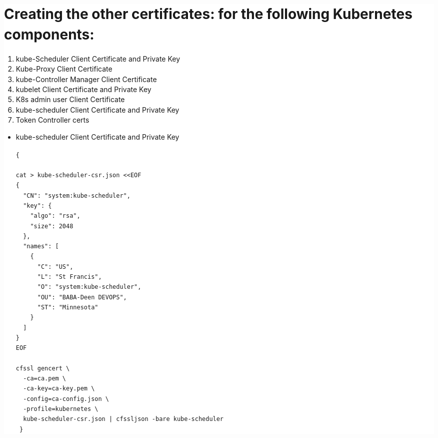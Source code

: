 #  Creating the other certificates: for the following Kubernetes components:

1. kube-Scheduler Client Certificate and Private Key
2. Kube-Proxy Client Certificate
3. kube-Controller Manager Client Certificate
4. kubelet Client Certificate and Private Key
5. K8s admin user Client Certificate
6. kube-scheduler Client Certificate and Private Key
7. Token Controller certs 

- kube-scheduler Client Certificate and Private Key

      {

      cat > kube-scheduler-csr.json <<EOF
      {
        "CN": "system:kube-scheduler",
        "key": {
          "algo": "rsa",
          "size": 2048
        },
        "names": [
          {
            "C": "US",
            "L": "St Francis",
            "O": "system:kube-scheduler",
            "OU": "BABA-Deen DEVOPS",
            "ST": "Minnesota"
          }
        ]
      }
      EOF
      
      cfssl gencert \
        -ca=ca.pem \
        -ca-key=ca-key.pem \
        -config=ca-config.json \
        -profile=kubernetes \
        kube-scheduler-csr.json | cfssljson -bare kube-scheduler
       }